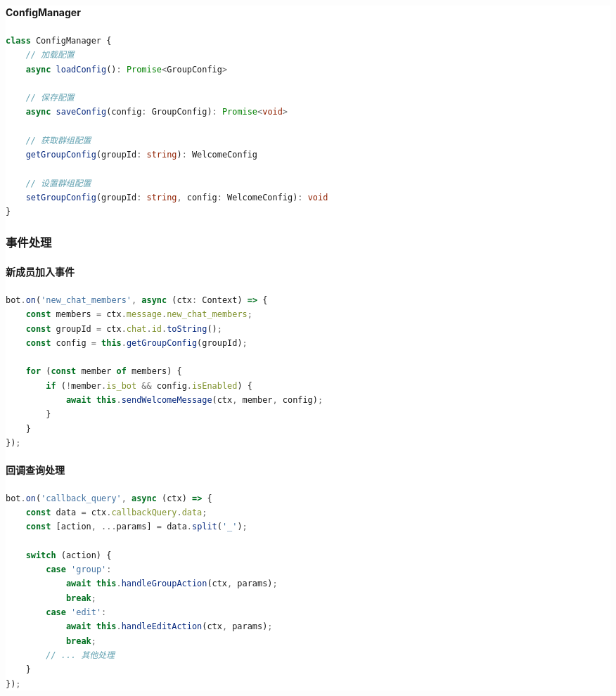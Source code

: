 #### ConfigManager
```typescript
class ConfigManager {
    // 加载配置
    async loadConfig(): Promise<GroupConfig>
    
    // 保存配置
    async saveConfig(config: GroupConfig): Promise<void>
    
    // 获取群组配置
    getGroupConfig(groupId: string): WelcomeConfig
    
    // 设置群组配置
    setGroupConfig(groupId: string, config: WelcomeConfig): void
}
```

### 事件处理

#### 新成员加入事件
```typescript
bot.on('new_chat_members', async (ctx: Context) => {
    const members = ctx.message.new_chat_members;
    const groupId = ctx.chat.id.toString();
    const config = this.getGroupConfig(groupId);
    
    for (const member of members) {
        if (!member.is_bot && config.isEnabled) {
            await this.sendWelcomeMessage(ctx, member, config);
        }
    }
});
```

#### 回调查询处理
```typescript
bot.on('callback_query', async (ctx) => {
    const data = ctx.callbackQuery.data;
    const [action, ...params] = data.split('_');
    
    switch (action) {
        case 'group':
            await this.handleGroupAction(ctx, params);
            break;
        case 'edit':
            await this.handleEditAction(ctx, params);
            break;
        // ... 其他处理
    }
});
```
